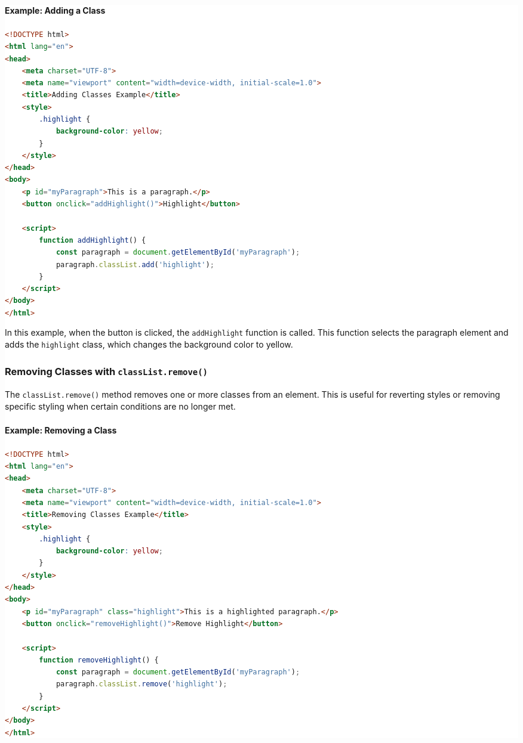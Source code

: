 #### Example: Adding a Class

```html
<!DOCTYPE html>
<html lang="en">
<head>
    <meta charset="UTF-8">
    <meta name="viewport" content="width=device-width, initial-scale=1.0">
    <title>Adding Classes Example</title>
    <style>
        .highlight {
            background-color: yellow;
        }
    </style>
</head>
<body>
    <p id="myParagraph">This is a paragraph.</p>
    <button onclick="addHighlight()">Highlight</button>

    <script>
        function addHighlight() {
            const paragraph = document.getElementById('myParagraph');
            paragraph.classList.add('highlight');
        }
    </script>
</body>
</html>
```

In this example, when the button is clicked, the `addHighlight` function is called. This function selects the paragraph element and adds the `highlight` class, which changes the background color to yellow.

### Removing Classes with `classList.remove()`

The `classList.remove()` method removes one or more classes from an element. This is useful for reverting styles or removing specific styling when certain conditions are no longer met.

#### Example: Removing a Class

```html
<!DOCTYPE html>
<html lang="en">
<head>
    <meta charset="UTF-8">
    <meta name="viewport" content="width=device-width, initial-scale=1.0">
    <title>Removing Classes Example</title>
    <style>
        .highlight {
            background-color: yellow;
        }
    </style>
</head>
<body>
    <p id="myParagraph" class="highlight">This is a highlighted paragraph.</p>
    <button onclick="removeHighlight()">Remove Highlight</button>

    <script>
        function removeHighlight() {
            const paragraph = document.getElementById('myParagraph');
            paragraph.classList.remove('highlight');
        }
    </script>
</body>
</html>
```